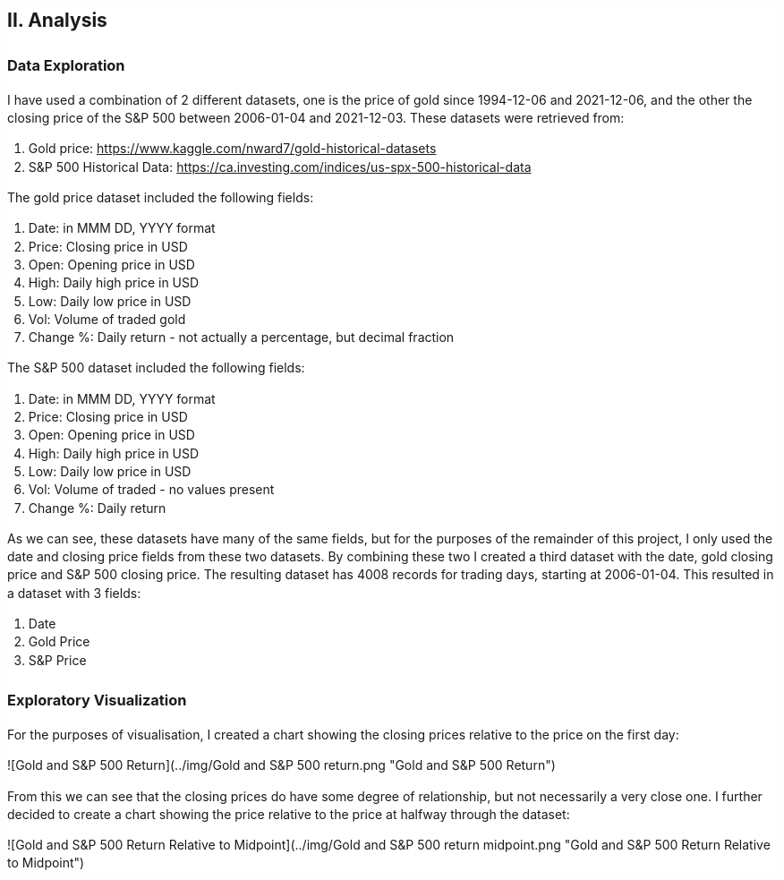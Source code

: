 ## II. Analysis

### Data Exploration

I have used a combination of 2 different datasets, one is the price of gold since 1994-12-06 and 2021-12-06, and the other the closing price of the S&P 500 between 2006-01-04 and 2021-12-03. These datasets were retrieved from:

1. Gold price: https://www.kaggle.com/nward7/gold-historical-datasets
2. S&P 500 Historical Data: https://ca.investing.com/indices/us-spx-500-historical-data

The gold price dataset included the following fields:

1. Date: in MMM DD, YYYY format
1. Price: Closing price in USD
1. Open: Opening price in USD
1. High: Daily high price in USD
1. Low: Daily low price in USD
1. Vol: Volume of traded gold
1. Change %: Daily return - not actually a percentage, but decimal fraction

The S&P 500 dataset included the following fields:

1. Date: in MMM DD, YYYY format
1. Price: Closing price in USD
1. Open: Opening price in USD
1. High: Daily high price in USD
1. Low: Daily low price in USD
1. Vol: Volume of traded - no values present
1. Change %: Daily return

As we can see, these datasets have many of the same fields, but for the purposes of the remainder of this project, I only used the date and closing price fields from these two datasets. By combining these two I created a third dataset with the date, gold closing price and S&P 500 closing price. The resulting dataset has 4008 records for trading days, starting at 2006-01-04. This resulted in a dataset with 3 fields:

1. Date
2. Gold Price
3. S&P Price

### Exploratory Visualization

For the purposes of visualisation, I created a chart showing the closing prices relative to the price on the first day:

![Gold and S&P 500 Return](../img/Gold and S&P 500 return.png "Gold and S&P 500 Return")

From this we can see that the closing prices do have some degree of relationship, but not necessarily a very close one. I further decided to create a chart showing the price relative to the price at halfway through the dataset:

![Gold and S&P 500 Return Relative to Midpoint](../img/Gold and S&P 500 return midpoint.png "Gold and S&P 500 Return Relative to Midpoint")
